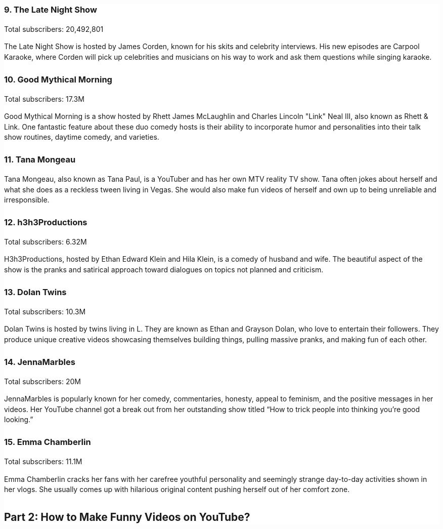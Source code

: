 ### 9. **The Late Night Show**

Total subscribers: 20,492,801

The Late Night Show is hosted by James Corden, known for his skits and celebrity interviews. His new episodes are Carpool Karaoke, where Corden will pick up celebrities and musicians on his way to work and ask them questions while singing karaoke.

### 10. **Good Mythical Morning**

Total subscribers: 17.3M

Good Mythical Morning is a show hosted by Rhett James McLaughlin and Charles Lincoln "Link" Neal III, also known as Rhett & Link. One fantastic feature about these duo comedy hosts is their ability to incorporate humor and personalities into their talk show routines, daytime comedy, and varieties.

### 11. **Tana Mongeau**

Tana Mongeau, also known as Tana Paul, is a YouTuber and has her own MTV reality TV show. Tana often jokes about herself and what she does as a reckless tween living in Vegas. She would also make fun videos of herself and own up to being unreliable and irresponsible.

### 12. **h3h3Productions**

Total subscribers: 6.32M

H3h3Productions, hosted by Ethan Edward Klein and Hila Klein, is a comedy of husband and wife. The beautiful aspect of the show is the pranks and satirical approach toward dialogues on topics not planned and criticism.

### 13. **Dolan Twins**

Total subscribers: 10.3M

Dolan Twins is hosted by twins living in L. They are known as Ethan and Grayson Dolan, who love to entertain their followers. They produce unique creative videos showcasing themselves building things, pulling massive pranks, and making fun of each other.

### 14. **JennaMarbles**

Total subscribers: 20M

JennaMarbles is popularly known for her comedy, commentaries, honesty, appeal to feminism, and the positive messages in her videos. Her YouTube channel got a break out from her outstanding show titled “How to trick people into thinking you’re good looking.”

### 15. **Emma Chamberlin**

Total subscribers: 11.1M

Emma Chamberlin cracks her fans with her carefree youthful personality and seemingly strange day-to-day activities shown in her vlogs. She usually comes up with hilarious original content pushing herself out of her comfort zone.

## Part 2: How to Make Funny Videos on YouTube?
